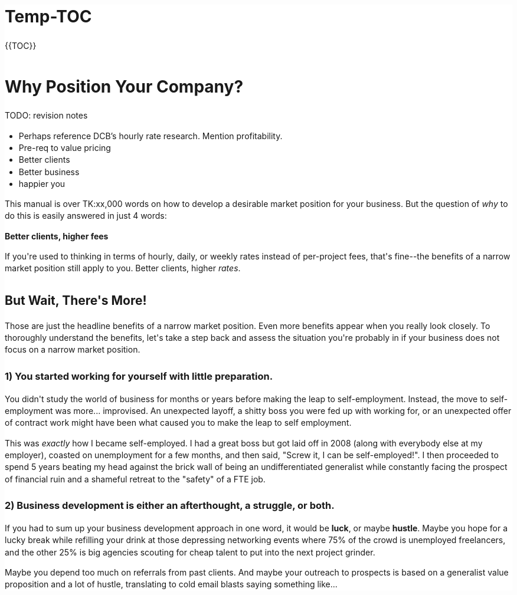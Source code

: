 # Temp-TOC

{{TOC}}

# Why Position Your Company?

TODO: revision notes

- Perhaps reference DCB’s hourly rate research. Mention profitability.
- Pre-req to value pricing
- Better clients
- Better business
- happier you

This manual is over TK:xx,000 words on how to develop a desirable market position for your business. But the question of *why* to do this is easily answered in just 4 words:

**Better clients, higher fees**

If you're used to thinking in terms of hourly, daily, or weekly rates instead of per-project fees, that's fine--the benefits of a narrow market position still apply to you. Better clients, higher *rates*.

## But Wait, There's More!

Those are just the headline benefits of a narrow market position. Even more benefits appear when you really look closely. To thoroughly understand the benefits, let's take a step back and assess the situation you're probably in if your business does not focus on a narrow market position.

### 1) **You started working for yourself with little preparation**.

You didn't study the world of business for months or years before making the leap to self-employment. Instead, the move to self-employment was more... improvised. An unexpected layoff, a shitty boss you were fed up with working for, or an unexpected offer of contract work might have been what caused you to make the leap to self employment. 

This was *exactly* how I became self-employed. I had a great boss but got laid off in 2008 (along with everybody else at my employer), coasted on unemployment for a few months, and then said, "Screw it, I can be self-employed!". I then proceeded to spend 5 years beating my head against the brick wall of being an undifferentiated generalist while constantly facing the prospect of financial ruin and a shameful retreat to the "safety" of a FTE job.

### 2) **Business development is either an afterthought, a struggle, or both**.

If you had to sum up your business development approach in one word, it would be **luck**, or maybe **hustle**. Maybe you hope for a lucky break while refilling your drink at those depressing networking events where 75% of the crowd is unemployed freelancers, and the other 25% is big agencies scouting for cheap talent to put into the next project grinder. 

Maybe you depend too much on referrals from past clients. And maybe your outreach to prospects is based on a generalist value proposition and a lot of hustle, translating to cold email blasts saying something like...
